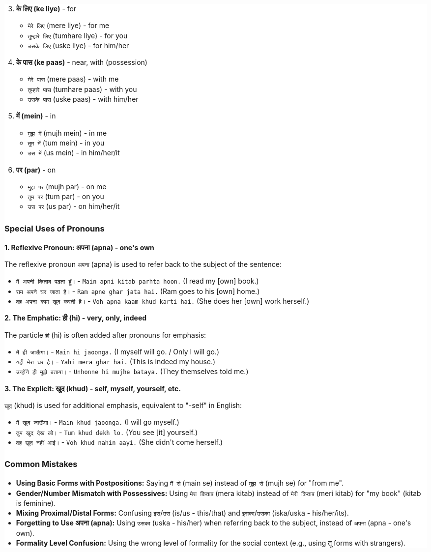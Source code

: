 3. **के लिए (ke liye)** - for
   * `मेरे लिए` (mere liye) - for me
   * `तुम्हारे लिए` (tumhare liye) - for you
   * `उसके लिए` (uske liye) - for him/her

4. **के पास (ke paas)** - near, with (possession)
   * `मेरे पास` (mere paas) - with me
   * `तुम्हारे पास` (tumhare paas) - with you
   * `उसके पास` (uske paas) - with him/her

5. **में (mein)** - in
   * `मुझ में` (mujh mein) - in me
   * `तुम में` (tum mein) - in you
   * `उस में` (us mein) - in him/her/it

6. **पर (par)** - on
   * `मुझ पर` (mujh par) - on me
   * `तुम पर` (tum par) - on you
   * `उस पर` (us par) - on him/her/it

### Special Uses of Pronouns

**1. Reflexive Pronoun: अपना (apna) - one's own**

The reflexive pronoun `अपना` (apna) is used to refer back to the subject of the sentence:

* `मैं अपनी किताब पढ़ता हूँ।` - `Main apni kitab parhta hoon.` (I read my [own] book.)
* `राम अपने घर जाता है।` - `Ram apne ghar jata hai.` (Ram goes to his [own] home.)
* `वह अपना काम खुद करती है।` - `Voh apna kaam khud karti hai.` (She does her [own] work herself.)

**2. The Emphatic: ही (hi) - very, only, indeed**

The particle `ही` (hi) is often added after pronouns for emphasis:

* `मैं ही जाऊँगा।` - `Main hi jaoonga.` (I myself will go. / Only I will go.)
* `यही मेरा घर है।` - `Yahi mera ghar hai.` (This is indeed my house.)
* `उन्होंने ही मुझे बताया।` - `Unhonne hi mujhe bataya.` (They themselves told me.)

**3. The Explicit: खुद (khud) - self, myself, yourself, etc.**

`खुद` (khud) is used for additional emphasis, equivalent to "-self" in English:

* `मैं खुद जाऊँगा।` - `Main khud jaoonga.` (I will go myself.)
* `तुम खुद देख लो।` - `Tum khud dekh lo.` (You see [it] yourself.)
* `वह खुद नहीं आई।` - `Voh khud nahin aayi.` (She didn't come herself.)

### Common Mistakes

* **Using Basic Forms with Postpositions:** Saying `मैं से` (main se) instead of `मुझ से` (mujh se) for "from me".
* **Gender/Number Mismatch with Possessives:** Using `मेरा किताब` (mera kitab) instead of `मेरी किताब` (meri kitab) for "my book" (kitab is feminine).
* **Mixing Proximal/Distal Forms:** Confusing `इस`/`उस` (is/us - this/that) and `इसका`/`उसका` (iska/uska - his/her/its).
* **Forgetting to Use अपना (apna):** Using `उसका` (uska - his/her) when referring back to the subject, instead of `अपना` (apna - one's own).
* **Formality Level Confusion:** Using the wrong level of formality for the social context (e.g., using तू forms with strangers).
